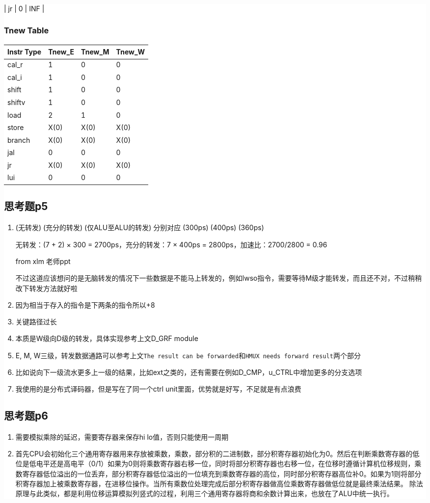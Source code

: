 | jr         | 0       | INF     |



 ### Tnew Table

| Instr Type | Tnew_E | Tnew_M | Tnew_W |
| ---------- | ------ | ------ | ------ |
| cal_r      | 1      | 0      | 0      |
| cal_i      | 1      | 0      | 0      |
| shift      | 1      | 0      | 0      |
| shiftv     | 1      | 0      | 0      |
| load       | 2      | 1      | 0      |
| store      | X(0)   | X(0)   | X(0)   |
| branch     | X(0)   | X(0)   | X(0)   |
| jal        | 0      | 0      | 0      |
| jr         | X(0)   | X(0)   | X(0)   |
| lui        | 0      | 0      | 0      |



## 思考题p5

1. (无转发) (充分的转发) (仅ALU至ALU的转发) 分别对应 (300ps) (400ps) (360ps)

   无转发：(7 + 2) × 300 = 2700ps，充分的转发：7 × 400ps = 2800ps，加速比：2700/2800 = 0.96

   from xlm 老师ppt

   不过这道应该想问的是无脑转发的情况下一些数据是不能马上转发的，例如lwso指令，需要等待M级才能转发，而且还不对，不过稍稍改下转发方法就好啦

2. 因为相当于存入的指令是下两条的指令所以+8

3. 关键路径过长

4. 本质是W级向D级的转发，具体实现参考上文D_GRF module

5. E, M, W三级，转发数据通路可以参考上文`The result can be forwarded`和`HMUX needs forward result`两个部分

6. 比如说向下一级流水更多上一级的结果，比如ext之类的，还有需要在例如D_CMP，u_CTRL中增加更多的分支选项

7. 我使用的是分布式译码器，但是写在了同一个ctrl unit里面，优势就是好写，不足就是有点浪费



## 思考题p6

1. 需要模拟乘除的延迟，需要寄存器来保存hi lo值，否则只能使用一周期

2. 首先CPU会初始化三个通用寄存器用来存放被乘数，乘数，部分积的二进制数，部分积寄存器初始化为0。然后在判断乘数寄存器的低位是低电平还是高电平（0/1）如果为0则将乘数寄存器右移一位，同时将部分积寄存器也右移一位，在位移时遵循计算机位移规则，乘数寄存器低位溢出的一位丢弃，部分积寄存器低位溢出的一位填充到乘数寄存器的高位，同时部分积寄存器高位补0。如果为1则将部分积寄存器加上被乘数寄存器，在进移位操作。当所有乘数位处理完成后部分积寄存器做高位乘数寄存器做低位就是最终乘法结果。  除法原理与此类似，都是利用位移运算模拟列竖式的过程，利用三个通用寄存器将商和余数计算出来，也放在了ALU中统一执行。
